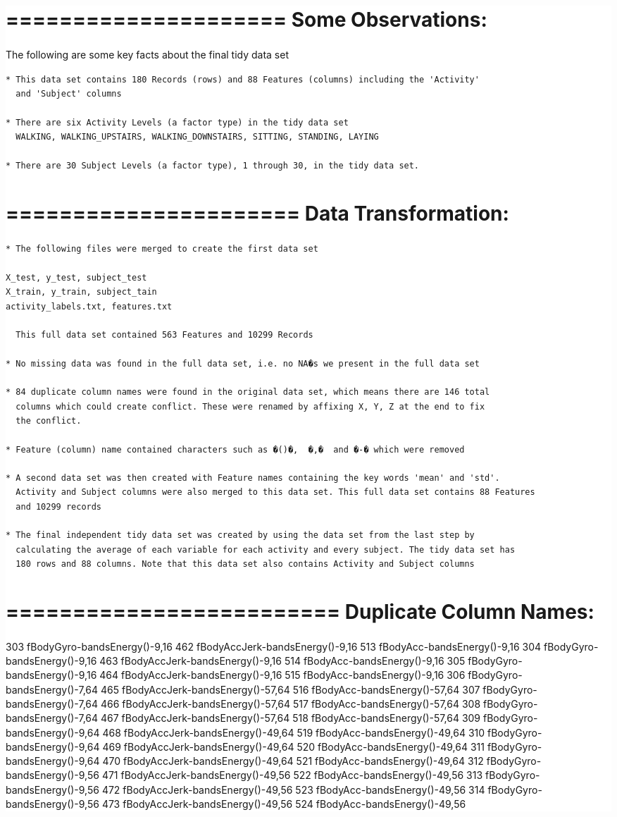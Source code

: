 =====================
 Some Observations: 
=====================

The following are some key facts about the final tidy data set 

    * This data set contains 180 Records (rows) and 88 Features (columns) including the 'Activity' 
      and 'Subject' columns
    
    * There are six Activity Levels (a factor type) in the tidy data set
      WALKING, WALKING_UPSTAIRS, WALKING_DOWNSTAIRS, SITTING, STANDING, LAYING

    * There are 30 Subject Levels (a factor type), 1 through 30, in the tidy data set.

======================
 Data Transformation: 
======================
    * The following files were merged to create the first data set

	X_test, y_test, subject_test
	X_train, y_train, subject_tain
	activity_labels.txt, features.txt

      This full data set contained 563 Features and 10299 Records

    * No missing data was found in the full data set, i.e. no NA�s we present in the full data set

    * 84 duplicate column names were found in the original data set, which means there are 146 total 
      columns which could create conflict. These were renamed by affixing X, Y, Z at the end to fix 
      the conflict. 

    * Feature (column) name contained characters such as �()�,  �,�  and �-� which were removed

    * A second data set was then created with Feature names containing the key words 'mean' and 'std'.
      Activity and Subject columns were also merged to this data set. This full data set contains 88 Features 
      and 10299 records

    * The final independent tidy data set was created by using the data set from the last step by 
      calculating the average of each variable for each activity and every subject. The tidy data set has 
      180 rows and 88 columns. Note that this data set also contains Activity and Subject columns

=========================
 Duplicate Column Names:
=========================

303 fBodyGyro-bandsEnergy()-9,16  462 fBodyAccJerk-bandsEnergy()-9,16   513 fBodyAcc-bandsEnergy()-9,16
304 fBodyGyro-bandsEnergy()-9,16  463 fBodyAccJerk-bandsEnergy()-9,16   514 fBodyAcc-bandsEnergy()-9,16
305 fBodyGyro-bandsEnergy()-9,16  464 fBodyAccJerk-bandsEnergy()-9,16   515 fBodyAcc-bandsEnergy()-9,16
306 fBodyGyro-bandsEnergy()-7,64  465 fBodyAccJerk-bandsEnergy()-57,64	516 fBodyAcc-bandsEnergy()-57,64
307 fBodyGyro-bandsEnergy()-7,64  466 fBodyAccJerk-bandsEnergy()-57,64	517 fBodyAcc-bandsEnergy()-57,64
308 fBodyGyro-bandsEnergy()-7,64  467 fBodyAccJerk-bandsEnergy()-57,64	518 fBodyAcc-bandsEnergy()-57,64
309 fBodyGyro-bandsEnergy()-9,64  468 fBodyAccJerk-bandsEnergy()-49,64	519 fBodyAcc-bandsEnergy()-49,64
310 fBodyGyro-bandsEnergy()-9,64  469 fBodyAccJerk-bandsEnergy()-49,64	520 fBodyAcc-bandsEnergy()-49,64
311 fBodyGyro-bandsEnergy()-9,64  470 fBodyAccJerk-bandsEnergy()-49,64	521 fBodyAcc-bandsEnergy()-49,64
312 fBodyGyro-bandsEnergy()-9,56  471 fBodyAccJerk-bandsEnergy()-49,56	522 fBodyAcc-bandsEnergy()-49,56
313 fBodyGyro-bandsEnergy()-9,56  472 fBodyAccJerk-bandsEnergy()-49,56	523 fBodyAcc-bandsEnergy()-49,56
314 fBodyGyro-bandsEnergy()-9,56  473 fBodyAccJerk-bandsEnergy()-49,56	524 fBodyAcc-bandsEnergy()-49,56